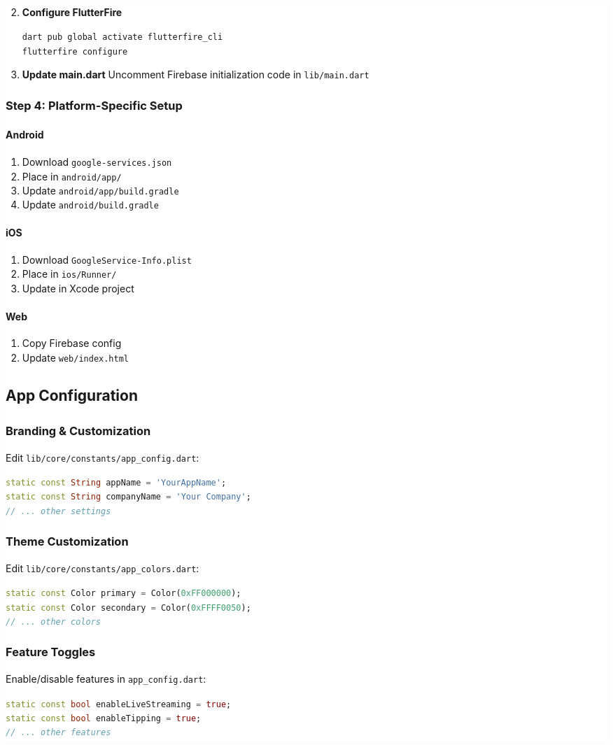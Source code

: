 2. **Configure FlutterFire**
   ```bash
   dart pub global activate flutterfire_cli
   flutterfire configure
   ```

3. **Update main.dart**
   Uncomment Firebase initialization code in `lib/main.dart`

### Step 4: Platform-Specific Setup

#### Android
1. Download `google-services.json`
2. Place in `android/app/`
3. Update `android/app/build.gradle`
4. Update `android/build.gradle`

#### iOS
1. Download `GoogleService-Info.plist`
2. Place in `ios/Runner/`
3. Update in Xcode project

#### Web
1. Copy Firebase config
2. Update `web/index.html`

## App Configuration

### Branding & Customization
Edit `lib/core/constants/app_config.dart`:
```dart
static const String appName = 'YourAppName';
static const String companyName = 'Your Company';
// ... other settings
```

### Theme Customization
Edit `lib/core/constants/app_colors.dart`:
```dart
static const Color primary = Color(0xFF000000);
static const Color secondary = Color(0xFFFF0050);
// ... other colors
```

### Feature Toggles
Enable/disable features in `app_config.dart`:
```dart
static const bool enableLiveStreaming = true;
static const bool enableTipping = true;
// ... other features
```

